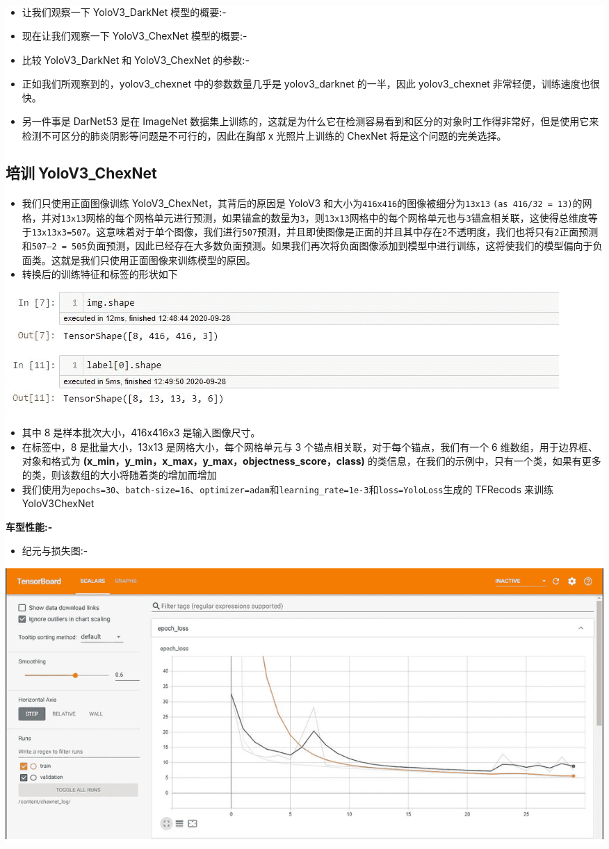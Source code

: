 *   让我们观察一下 YoloV3_DarkNet 模型的概要:-

*   现在让我们观察一下 YoloV3_ChexNet 模型的概要:-

*   比较 YoloV3_DarkNet 和 YoloV3_ChexNet 的参数:-

*   正如我们所观察到的，yolov3_chexnet 中的参数数量几乎是 yolov3_darknet 的一半，因此 yolov3_chexnet 非常轻便，训练速度也很快。
*   另一件事是 DarNet53 是在 ImageNet 数据集上训练的，这就是为什么它在检测容易看到和区分的对象时工作得非常好，但是使用它来检测不可区分的肺炎阴影等问题是不可行的，因此在胸部 x 光照片上训练的 ChexNet 将是这个问题的完美选择。

## 培训 YoloV3_ChexNet

*   我们只使用正面图像训练 YoloV3_ChexNet，其背后的原因是 YoloV3 和大小为`416x416`的图像被细分为`13x13` `(as 416/32 = 13)`的网格，并对`13x13`网格的每个网格单元进行预测，如果锚盒的数量为`3`，则`13x13`网格中的每个网格单元也与`3`锚盒相关联，这使得总维度等于`13x13x3=507`。这意味着对于单个图像，我们进行`507`预测，并且即使图像是正面的并且其中存在`2`不透明度，我们也将只有`2`正面预测和`507–2 = 505`负面预测，因此已经存在大多数负面预测。如果我们再次将负面图像添加到模型中进行训练，这将使我们的模型偏向于负面类。这就是我们只使用正面图像来训练模型的原因。
*   转换后的训练特征和标签的形状如下

![](img/1e9035c7d498eb4ea65a219c46fd0da5.png)

*   其中 8 是样本批次大小，416x416x3 是输入图像尺寸。
*   在标签中，8 是批量大小，13x13 是网格大小，每个网格单元与 3 个锚点相关联，对于每个锚点，我们有一个 6 维数组，用于边界框、对象和格式为 **(x_min，y_min，x_max，y_max，objectness_score，class)** 的类信息，在我们的示例中，只有一个类，如果有更多的类，则该数组的大小将随着类的增加而增加
*   我们使用为`epochs=30`、`batch-size=16`、`optimizer=adam`和`learning_rate=1e-3`和`loss=YoloLoss`生成的 TFRecods 来训练 YoloV3ChexNet

**车型性能:-**

*   纪元与损失图:-

![](img/94c13166993d0df11a8f35a3f1029360.png)
